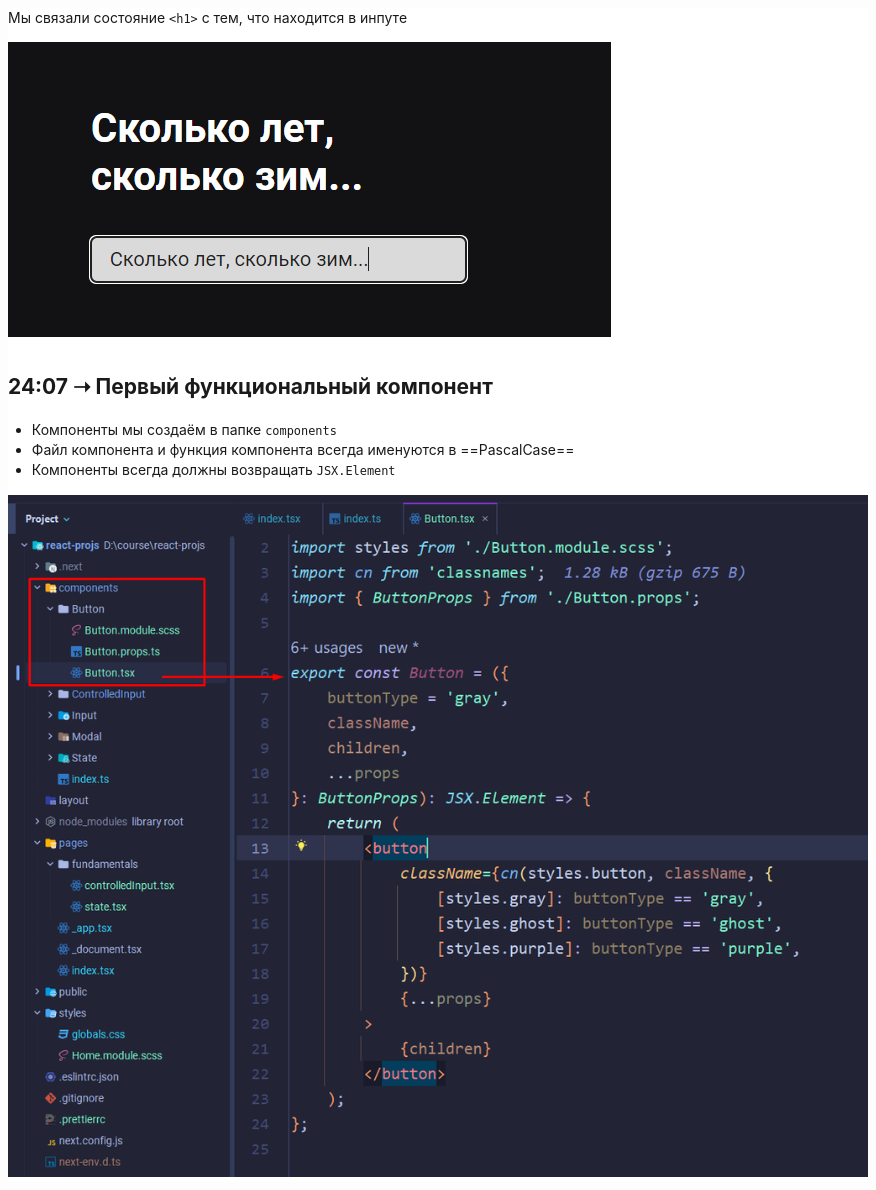 Мы связали состояние `<h1>` с тем, что находится в инпуте

![](_png/3e26fda7068158f07cca93bba42dade2.png)

## 24:07 ➝ Первый функциональный компонент

- Компоненты мы создаём в папке `components`
- Файл компонента и функция компонента всегда именуются в ==PascalCase==
- Компоненты всегда должны возвращать `JSX.Element`

![](_png/babcf972cf88f92865f18a470f9066ab.png)
